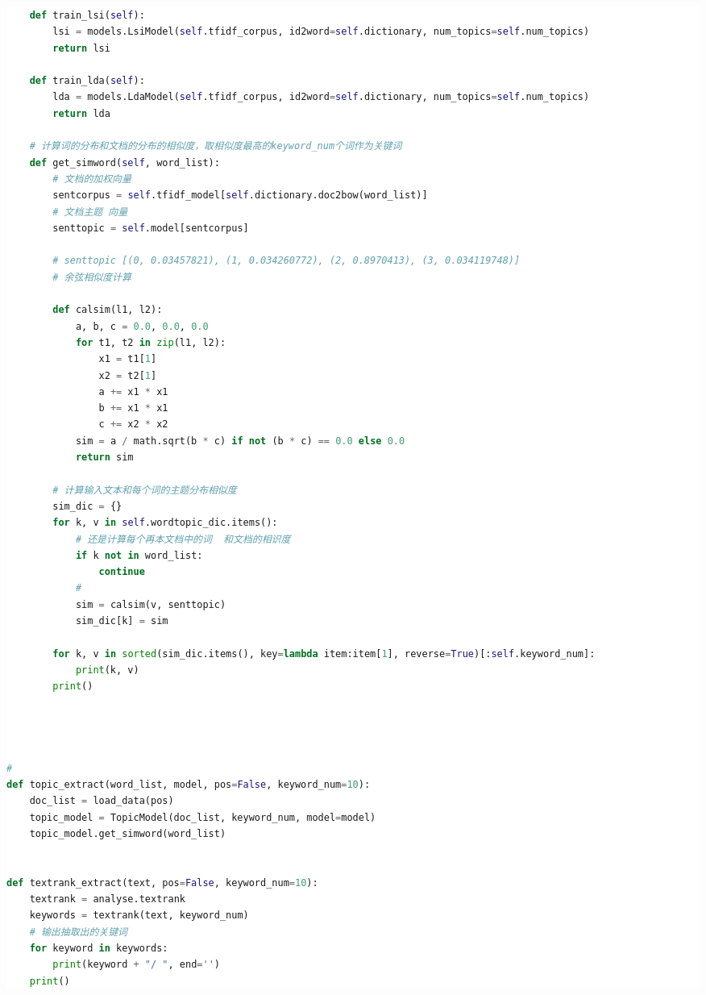 ```python
    def train_lsi(self):
        lsi = models.LsiModel(self.tfidf_corpus, id2word=self.dictionary, num_topics=self.num_topics)
        return lsi

    def train_lda(self):
        lda = models.LdaModel(self.tfidf_corpus, id2word=self.dictionary, num_topics=self.num_topics)
        return lda

    # 计算词的分布和文档的分布的相似度，取相似度最高的keyword_num个词作为关键词
    def get_simword(self, word_list):
        # 文档的加权向量
        sentcorpus = self.tfidf_model[self.dictionary.doc2bow(word_list)]
        # 文档主题 向量
        senttopic = self.model[sentcorpus]

        # senttopic [(0, 0.03457821), (1, 0.034260772), (2, 0.8970413), (3, 0.034119748)]
        # 余弦相似度计算

        def calsim(l1, l2):
            a, b, c = 0.0, 0.0, 0.0
            for t1, t2 in zip(l1, l2):
                x1 = t1[1]
                x2 = t2[1]
                a += x1 * x1
                b += x1 * x1
                c += x2 * x2
            sim = a / math.sqrt(b * c) if not (b * c) == 0.0 else 0.0
            return sim

        # 计算输入文本和每个词的主题分布相似度
        sim_dic = {}
        for k, v in self.wordtopic_dic.items():
            # 还是计算每个再本文档中的词  和文档的相识度
            if k not in word_list:
                continue
            #
            sim = calsim(v, senttopic)
            sim_dic[k] = sim

        for k, v in sorted(sim_dic.items(), key=lambda item:item[1], reverse=True)[:self.keyword_num]:
            print(k, v)
        print()




#
def topic_extract(word_list, model, pos=False, keyword_num=10):
    doc_list = load_data(pos)
    topic_model = TopicModel(doc_list, keyword_num, model=model)
    topic_model.get_simword(word_list)


def textrank_extract(text, pos=False, keyword_num=10):
    textrank = analyse.textrank
    keywords = textrank(text, keyword_num)
    # 输出抽取出的关键词
    for keyword in keywords:
        print(keyword + "/ ", end='')
    print()
```
